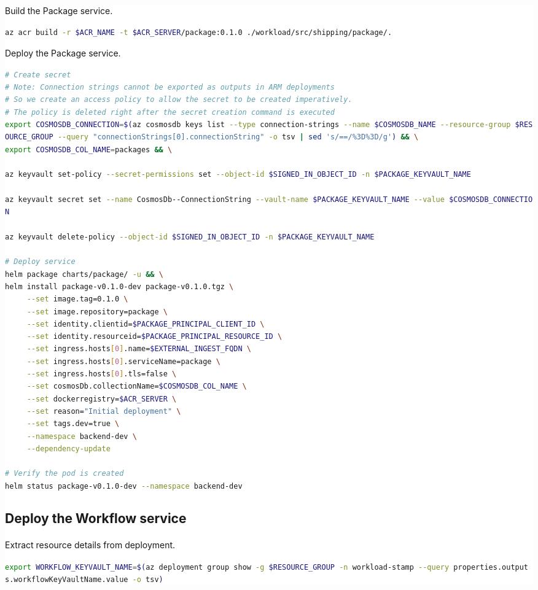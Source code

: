 Build the Package service.

```bash
az acr build -r $ACR_NAME -t $ACR_SERVER/package:0.1.0 ./workload/src/shipping/package/.
```

Deploy the Package service.

```bash
# Create secret
# Note: Connection strings cannot be exported as outputs in ARM deployments
# So we create an access policy to allow the secret to be created imperatively.
# The policy is deleted right after the secret creation command is executed
export COSMOSDB_CONNECTION=$(az cosmosdb keys list --type connection-strings --name $COSMOSDB_NAME --resource-group $RESOURCE_GROUP --query "connectionStrings[0].connectionString" -o tsv | sed 's/==/%3D%3D/g') && \
export COSMOSDB_COL_NAME=packages && \

az keyvault set-policy --secret-permissions set --object-id $SIGNED_IN_OBJECT_ID -n $PACKAGE_KEYVAULT_NAME

az keyvault secret set --name CosmosDb--ConnectionString --vault-name $PACKAGE_KEYVAULT_NAME --value $COSMOSDB_CONNECTION

az keyvault delete-policy --object-id $SIGNED_IN_OBJECT_ID -n $PACKAGE_KEYVAULT_NAME

# Deploy service
helm package charts/package/ -u && \
helm install package-v0.1.0-dev package-v0.1.0.tgz \
     --set image.tag=0.1.0 \
     --set image.repository=package \
     --set identity.clientid=$PACKAGE_PRINCIPAL_CLIENT_ID \
     --set identity.resourceid=$PACKAGE_PRINCIPAL_RESOURCE_ID \
     --set ingress.hosts[0].name=$EXTERNAL_INGEST_FQDN \
     --set ingress.hosts[0].serviceName=package \
     --set ingress.hosts[0].tls=false \
     --set cosmosDb.collectionName=$COSMOSDB_COL_NAME \
     --set dockerregistry=$ACR_SERVER \
     --set reason="Initial deployment" \
     --set tags.dev=true \
     --namespace backend-dev \
     --dependency-update

# Verify the pod is created
helm status package-v0.1.0-dev --namespace backend-dev
```

## Deploy the Workflow service

Extract resource details from deployment.

```bash
export WORKFLOW_KEYVAULT_NAME=$(az deployment group show -g $RESOURCE_GROUP -n workload-stamp --query properties.outputs.workflowKeyVaultName.value -o tsv)
```
